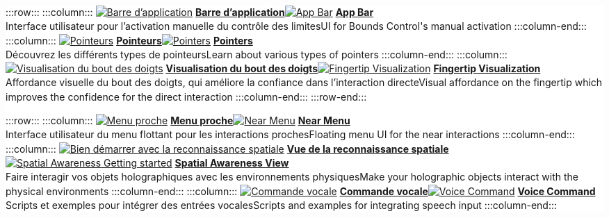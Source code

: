 :::row:::
    :::column:::
       <span data-ttu-id="26a8e-227">[![Barre d’application](features/images/app-bar/MRTK_AppBar_Main.png)](features/ux-building-blocks/app-bar.md) **[Barre d’application](features/ux-building-blocks/app-bar.md)**</span><span class="sxs-lookup"><span data-stu-id="26a8e-227">[![App Bar](features/images/app-bar/MRTK_AppBar_Main.png)](features/ux-building-blocks/app-bar.md) **[App Bar](features/ux-building-blocks/app-bar.md)**</span></span><br>
        <span data-ttu-id="26a8e-228">Interface utilisateur pour l’activation manuelle du contrôle des limites</span><span class="sxs-lookup"><span data-stu-id="26a8e-228">UI for Bounds Control's manual activation</span></span>
    :::column-end:::
    :::column:::
        <span data-ttu-id="26a8e-229">[![Pointeurs](features/images/Pointers/MRTK_Pointer_Main.png)](features/input/pointers.md) **[Pointeurs](features/input/pointers.md)**</span><span class="sxs-lookup"><span data-stu-id="26a8e-229">[![Pointers](features/images/Pointers/MRTK_Pointer_Main.png)](features/input/pointers.md) **[Pointers](features/input/pointers.md)**</span></span><br>
        <span data-ttu-id="26a8e-230">Découvrez les différents types de pointeurs</span><span class="sxs-lookup"><span data-stu-id="26a8e-230">Learn about various types of pointers</span></span>
    :::column-end:::
    :::column:::
        <span data-ttu-id="26a8e-231">[![Visualisation du bout des doigts](features/images/fingertip/MRTK_FingertipVisualization_Main.png)](features/ux-building-blocks/fingertip-visualization.md) **[Visualisation du bout des doigts](features/ux-building-blocks/fingertip-visualization.md)**</span><span class="sxs-lookup"><span data-stu-id="26a8e-231">[![Fingertip Visualization](features/images/fingertip/MRTK_FingertipVisualization_Main.png)](features/ux-building-blocks/fingertip-visualization.md) **[Fingertip Visualization](features/ux-building-blocks/fingertip-visualization.md)**</span></span><br>
        <span data-ttu-id="26a8e-232">Affordance visuelle du bout des doigts, qui améliore la confiance dans l’interaction directe</span><span class="sxs-lookup"><span data-stu-id="26a8e-232">Visual affordance on the fingertip which improves the confidence for the direct interaction</span></span>
    :::column-end:::
:::row-end:::

:::row:::
    :::column:::
       <span data-ttu-id="26a8e-233">[![Menu proche](features/images/near-menu/MRTK_UX_NearMenu.png)](features/ux-building-blocks/near-menu.md) **[Menu proche](features/ux-building-blocks/near-menu.md)**</span><span class="sxs-lookup"><span data-stu-id="26a8e-233">[![Near Menu](features/images/near-menu/MRTK_UX_NearMenu.png)](features/ux-building-blocks/near-menu.md) **[Near Menu](features/ux-building-blocks/near-menu.md)**</span></span><br>
        <span data-ttu-id="26a8e-234">Interface utilisateur du menu flottant pour les interactions proches</span><span class="sxs-lookup"><span data-stu-id="26a8e-234">Floating menu UI for the near interactions</span></span>
    :::column-end:::
    :::column:::
        <span data-ttu-id="26a8e-235">[![Bien démarrer avec la reconnaissance spatiale](features/images/spatial-awareness/MRTK_SpatialAwareness_Main.png)](features/spatial-awareness/spatial-awareness-getting-started.md) **[Vue de la reconnaissance spatiale](features/spatial-awareness/spatial-awareness-getting-started.md)**</span><span class="sxs-lookup"><span data-stu-id="26a8e-235">[![Spatial Awareness Getting started](features/images/spatial-awareness/MRTK_SpatialAwareness_Main.png)](features/spatial-awareness/spatial-awareness-getting-started.md) **[Spatial Awareness View](features/spatial-awareness/spatial-awareness-getting-started.md)**</span></span><br>
        <span data-ttu-id="26a8e-236">Faire interagir vos objets holographiques avec les environnements physiques</span><span class="sxs-lookup"><span data-stu-id="26a8e-236">Make your holographic objects interact with the physical environments</span></span>
    :::column-end:::
    :::column:::
        <span data-ttu-id="26a8e-237">[![Commande vocale](features/images/input/MRTK_Input_Speech.png)](features/input/speech.md) **[Commande vocale](features/input/speech.md)**</span><span class="sxs-lookup"><span data-stu-id="26a8e-237">[![Voice Command](features/images/input/MRTK_Input_Speech.png)](features/input/speech.md) **[Voice Command](features/input/speech.md)**</span></span><br>
        <span data-ttu-id="26a8e-238">Scripts et exemples pour intégrer des entrées vocales</span><span class="sxs-lookup"><span data-stu-id="26a8e-238">Scripts and examples for integrating speech input</span></span>
    :::column-end:::